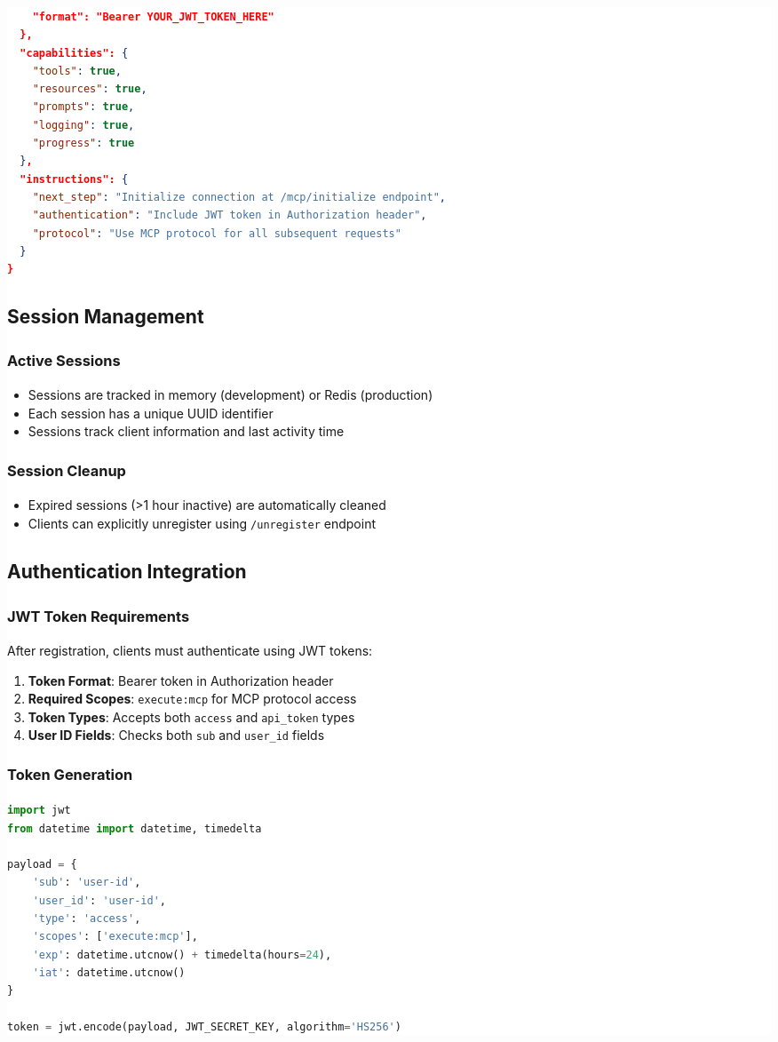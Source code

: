 ```json
    "format": "Bearer YOUR_JWT_TOKEN_HERE"
  },
  "capabilities": {
    "tools": true,
    "resources": true,
    "prompts": true,
    "logging": true,
    "progress": true
  },
  "instructions": {
    "next_step": "Initialize connection at /mcp/initialize endpoint",
    "authentication": "Include JWT token in Authorization header",
    "protocol": "Use MCP protocol for all subsequent requests"
  }
}
```

## Session Management

### Active Sessions
- Sessions are tracked in memory (development) or Redis (production)
- Each session has a unique UUID identifier
- Sessions track client information and last activity time

### Session Cleanup
- Expired sessions (>1 hour inactive) are automatically cleaned
- Clients can explicitly unregister using `/unregister` endpoint

## Authentication Integration

### JWT Token Requirements
After registration, clients must authenticate using JWT tokens:

1. **Token Format**: Bearer token in Authorization header
2. **Required Scopes**: `execute:mcp` for MCP protocol access
3. **Token Types**: Accepts both `access` and `api_token` types
4. **User ID Fields**: Checks both `sub` and `user_id` fields

### Token Generation
```python
import jwt
from datetime import datetime, timedelta

payload = {
    'sub': 'user-id',
    'user_id': 'user-id',
    'type': 'access',
    'scopes': ['execute:mcp'],
    'exp': datetime.utcnow() + timedelta(hours=24),
    'iat': datetime.utcnow()
}

token = jwt.encode(payload, JWT_SECRET_KEY, algorithm='HS256')
```
